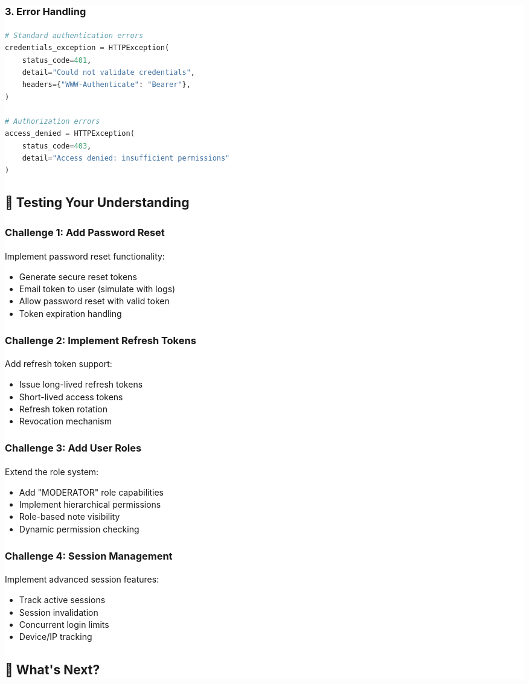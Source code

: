 ### 3. **Error Handling**

```python
# Standard authentication errors
credentials_exception = HTTPException(
    status_code=401,
    detail="Could not validate credentials",
    headers={"WWW-Authenticate": "Bearer"},
)

# Authorization errors
access_denied = HTTPException(
    status_code=403,
    detail="Access denied: insufficient permissions"
)
```

## 🧪 Testing Your Understanding

### Challenge 1: Add Password Reset
Implement password reset functionality:
- Generate secure reset tokens
- Email token to user (simulate with logs)
- Allow password reset with valid token
- Token expiration handling

### Challenge 2: Implement Refresh Tokens
Add refresh token support:
- Issue long-lived refresh tokens
- Short-lived access tokens
- Refresh token rotation
- Revocation mechanism

### Challenge 3: Add User Roles
Extend the role system:
- Add "MODERATOR" role capabilities
- Implement hierarchical permissions
- Role-based note visibility
- Dynamic permission checking

### Challenge 4: Session Management
Implement advanced session features:
- Track active sessions
- Session invalidation
- Concurrent login limits
- Device/IP tracking

## 🔗 What's Next?
